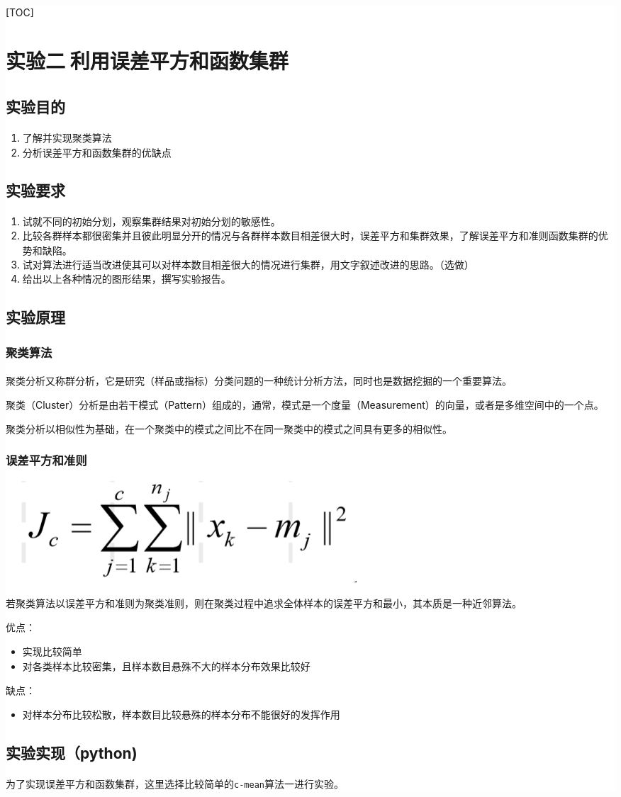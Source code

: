 [TOC]

# 实验二 利用误差平方和函数集群 

## 实验目的

1. 了解并实现聚类算法
2. 分析误差平方和函数集群的优缺点

## 实验要求

1. 试就不同的初始分划，观察集群结果对初始分划的敏感性。 
2. 比较各群样本都很密集并且彼此明显分开的情况与各群样本数目相差很大时，误差平方和集群效果，了解误差平方和准则函数集群的优势和缺陷。
3. 试对算法进行适当改进使其可以对样本数目相差很大的情况进行集群，用文字叙述改进的思路。（选做） 
4. 给出以上各种情况的图形结果，撰写实验报告。 

## 实验原理

### 聚类算法

聚类分析又称群分析，它是研究（样品或指标）分类问题的一种统计分析方法，同时也是数据挖掘的一个重要算法。

聚类（Cluster）分析是由若干模式（Pattern）组成的，通常，模式是一个度量（Measurement）的向量，或者是多维空间中的一个点。

聚类分析以相似性为基础，在一个聚类中的模式之间比不在同一聚类中的模式之间具有更多的相似性。

### 误差平方和准则

![image-20191214213120595](readme.assets/image-20191214213120595.png)

 若聚类算法以误差平方和准则为聚类准则，则在聚类过程中追求全体样本的误差平方和最小，其本质是一种近邻算法。

优点：

* 实现比较简单
* 对各类样本比较密集，且样本数目悬殊不大的样本分布效果比较好

缺点：

* 对样本分布比较松散，样本数目比较悬殊的样本分布不能很好的发挥作用

## 实验实现（python)

为了实现误差平方和函数集群，这里选择比较简单的`c-mean`算法一进行实验。
